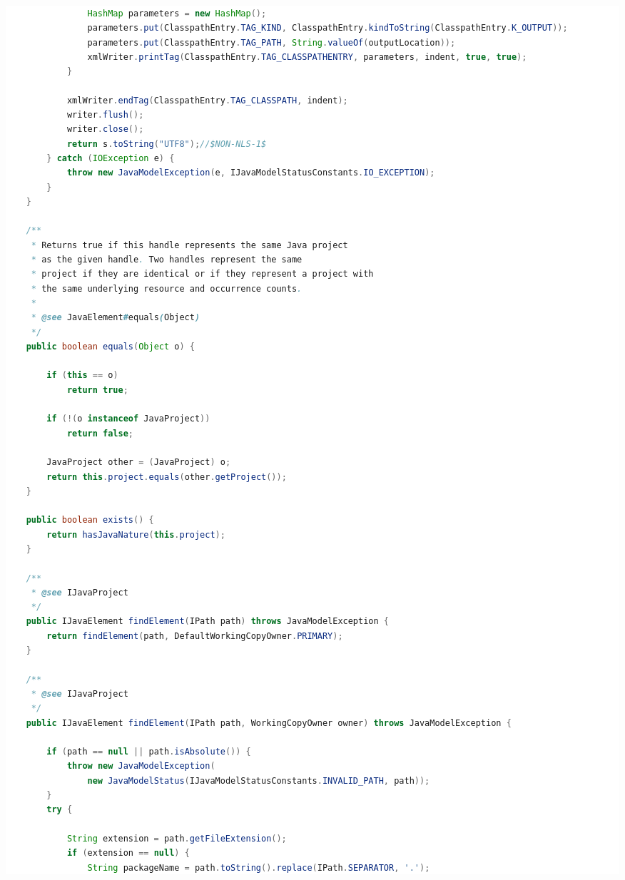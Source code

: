 ```java
				HashMap parameters = new HashMap();
				parameters.put(ClasspathEntry.TAG_KIND, ClasspathEntry.kindToString(ClasspathEntry.K_OUTPUT));
				parameters.put(ClasspathEntry.TAG_PATH, String.valueOf(outputLocation));
				xmlWriter.printTag(ClasspathEntry.TAG_CLASSPATHENTRY, parameters, indent, true, true);
			}
	
			xmlWriter.endTag(ClasspathEntry.TAG_CLASSPATH, indent);
			writer.flush();
			writer.close();
			return s.toString("UTF8");//$NON-NLS-1$
		} catch (IOException e) {
			throw new JavaModelException(e, IJavaModelStatusConstants.IO_EXCEPTION);
		}
	}
	
	/**
	 * Returns true if this handle represents the same Java project
	 * as the given handle. Two handles represent the same
	 * project if they are identical or if they represent a project with 
	 * the same underlying resource and occurrence counts.
	 *
	 * @see JavaElement#equals(Object)
	 */
	public boolean equals(Object o) {
	
		if (this == o)
			return true;
	
		if (!(o instanceof JavaProject))
			return false;
	
		JavaProject other = (JavaProject) o;
		return this.project.equals(other.getProject());
	}

	public boolean exists() {
		return hasJavaNature(this.project);
	}	

	/**
	 * @see IJavaProject
	 */
	public IJavaElement findElement(IPath path) throws JavaModelException {
		return findElement(path, DefaultWorkingCopyOwner.PRIMARY);
	}

	/**
	 * @see IJavaProject
	 */
	public IJavaElement findElement(IPath path, WorkingCopyOwner owner) throws JavaModelException {
		
		if (path == null || path.isAbsolute()) {
			throw new JavaModelException(
				new JavaModelStatus(IJavaModelStatusConstants.INVALID_PATH, path));
		}
		try {

			String extension = path.getFileExtension();
			if (extension == null) {
				String packageName = path.toString().replace(IPath.SEPARATOR, '.');

```